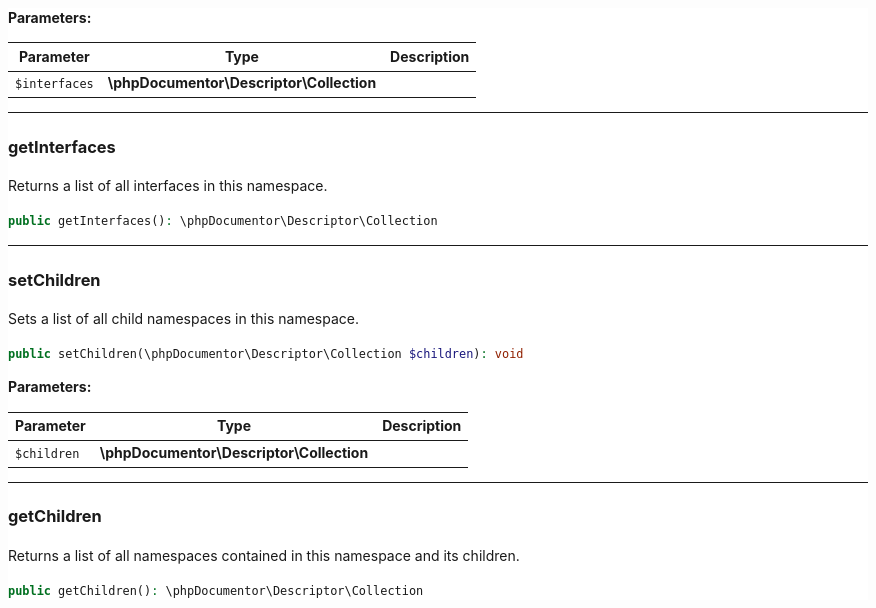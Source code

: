 

**Parameters:**

| Parameter | Type | Description |
|-----------|------|-------------|
| `$interfaces` | **\phpDocumentor\Descriptor\Collection** |  |




***

### getInterfaces

Returns a list of all interfaces in this namespace.

```php
public getInterfaces(): \phpDocumentor\Descriptor\Collection
```











***

### setChildren

Sets a list of all child namespaces in this namespace.

```php
public setChildren(\phpDocumentor\Descriptor\Collection $children): void
```








**Parameters:**

| Parameter | Type | Description |
|-----------|------|-------------|
| `$children` | **\phpDocumentor\Descriptor\Collection** |  |




***

### getChildren

Returns a list of all namespaces contained in this namespace and its children.

```php
public getChildren(): \phpDocumentor\Descriptor\Collection
```
